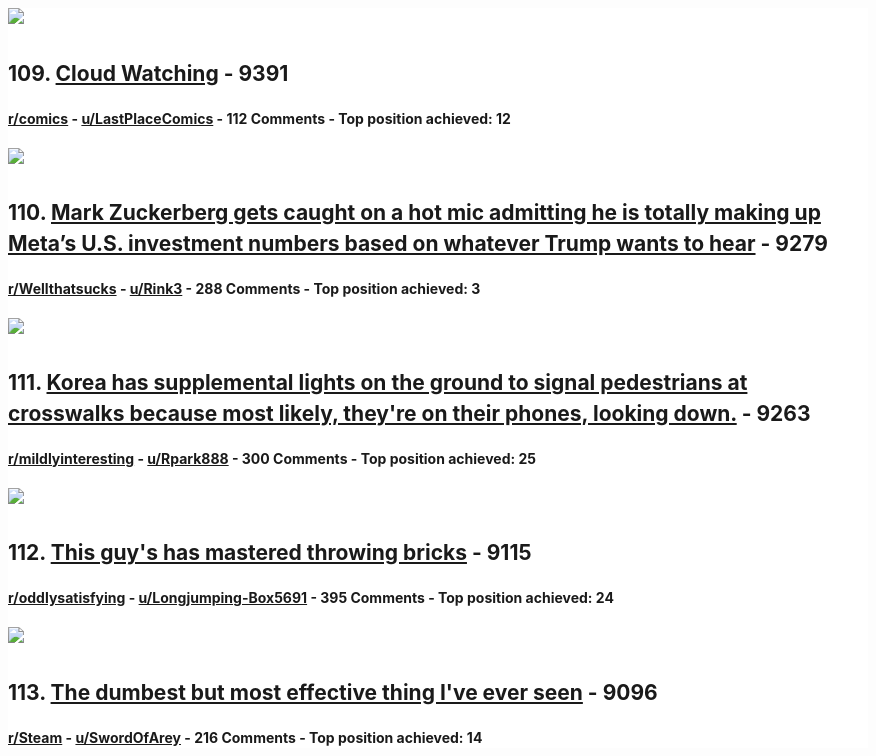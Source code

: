 <a href="https://i.redd.it/mgycx2avslnf1.png"><img src="https://b.thumbs.redditmedia.com/6atk8r6q_ZNhdlWut48_HywXxap4LglwEJytIhIPFLY.jpg"></img></a>

## 109. [Cloud Watching](http://reddit.com/r/comics/comments/1na9w3f/cloud_watching/) - 9391
#### [r/comics](http://reddit.com/r/comics) - [u/LastPlaceComics](http://reddit.com/u/LastPlaceComics) - 112 Comments - Top position achieved: 12

<a href="https://www.reddit.com/gallery/1na9w3f"><img src="https://b.thumbs.redditmedia.com/7CqKl7kOFrpl8Dae0R0dTBJahsSASxGChWTgV6UaQcY.jpg"></img></a>

## 110. [Mark Zuckerberg gets caught on a hot mic admitting he is totally making up Meta’s U.S. investment numbers based on whatever Trump wants to hear](http://reddit.com/r/Wellthatsucks/comments/1n9w2x0/mark_zuckerberg_gets_caught_on_a_hot_mic/) - 9279
#### [r/Wellthatsucks](http://reddit.com/r/Wellthatsucks) - [u/Rink3](http://reddit.com/u/Rink3) - 288 Comments - Top position achieved: 3

<a href="https://v.redd.it/82axo65atinf1"><img src="https://external-preview.redd.it/aHhtdWwxN2F0aW5mMaWLdbUHjksuoKzb9zIRSdEQNPeF8WhVKlo5RvhvyMa7.png?width=140&amp;height=78&amp;crop=140:78,smart&amp;format=jpg&amp;v=enabled&amp;lthumb=true&amp;s=8d7e0a2a2f138d2e62134d38dcb6a9a950175340"></img></a>

## 111. [Korea has supplemental lights on the ground to signal pedestrians at crosswalks because most likely, they're on their phones, looking down.](http://reddit.com/r/mildlyinteresting/comments/1n9zv9q/korea_has_supplemental_lights_on_the_ground_to/) - 9263
#### [r/mildlyinteresting](http://reddit.com/r/mildlyinteresting) - [u/Rpark888](http://reddit.com/u/Rpark888) - 300 Comments - Top position achieved: 25

<a href="https://i.redd.it/8r84coyysjnf1.jpeg"><img src="https://b.thumbs.redditmedia.com/UXHqm7V7uAVd0p1bCJUDbJumrs5u-tRoL9g_tkI7pXk.jpg"></img></a>

## 112. [This guy's has mastered throwing bricks](http://reddit.com/r/oddlysatisfying/comments/1n9jrp5/this_guys_has_mastered_throwing_bricks/) - 9115
#### [r/oddlysatisfying](http://reddit.com/r/oddlysatisfying) - [u/Longjumping-Box5691](http://reddit.com/u/Longjumping-Box5691) - 395 Comments - Top position achieved: 24

<a href="https://v.redd.it/7a0yzrqpffnf1"><img src="https://external-preview.redd.it/bG5rZGhtdnBmZm5mMUoBSQ23DRBdW07Y5Jw33I2M1cOhBW7IYuTqD8WuJsy1.png?width=140&amp;height=140&amp;crop=140:140,smart&amp;format=jpg&amp;v=enabled&amp;lthumb=true&amp;s=e5a1a29a3a46f2c2612ae8b083d34545edf884b3"></img></a>

## 113. [The dumbest but most effective thing I've ever seen](http://reddit.com/r/Steam/comments/1n9ur92/the_dumbest_but_most_effective_thing_ive_ever_seen/) - 9096
#### [r/Steam](http://reddit.com/r/Steam) - [u/SwordOfArey](http://reddit.com/u/SwordOfArey) - 216 Comments - Top position achieved: 14

